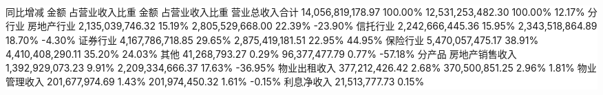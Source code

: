 同比增减
金额
占营业收入比重
金额
占营业收入比重
营业总收入合计
14,056,819,178.97
100.00%
12,531,253,482.30
100.00%
12.17%
分行业
房地产行业
2,135,039,746.32
15.19%
2,805,529,668.00
22.39%
-23.90%
信托行业
2,242,666,445.36
15.95%
2,343,518,864.89
18.70%
-4.30%
证券行业
4,167,786,718.85
29.65%
2,875,419,181.51
22.95%
44.95%
保险行业
5,470,057,475.17
38.91%
4,410,408,290.11
35.20%
24.03%
其他
41,268,793.27
0.29%
96,377,477.79
0.77%
-57.18%
分产品
房地产销售收入
1,392,929,073.23
9.91%
2,209,334,666.37
17.63%
-36.95%
物业出租收入
377,212,426.42
2.68%
370,500,851.25
2.96%
1.81%
物业管理收入
201,677,974.69
1.43%
201,974,450.32
1.61%
-0.15%
利息净收入
21,513,777.73
0.15%